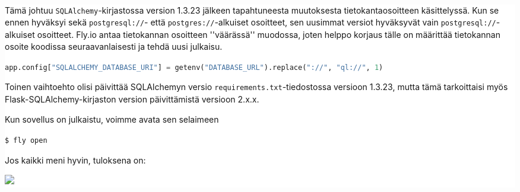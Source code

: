 Tämä johtuu `SQLAlchemy`-kirjastossa version 1.3.23 jälkeen tapahtuneesta muutoksesta tietokantaosoitteen käsittelyssä. Kun se ennen hyväksyi sekä `postgresql://`- että `postgres://`-alkuiset osoitteet, sen uusimmat versiot hyväksyvät vain `postgresql://`-alkuiset osoitteet. Fly.io antaa tietokannan osoitteen ''väärässä'' muodossa, joten helppo korjaus tälle on määrittää tietokannan osoite koodissa seuraavanlaisesti ja tehdä uusi julkaisu.

```python
app.config["SQLALCHEMY_DATABASE_URI"] = getenv("DATABASE_URL").replace("://", "ql://", 1)
```

Toinen vaihtoehto olisi päivittää SQLAlchemyn versio `requirements.txt`-tiedostossa versioon 1.3.23, mutta tämä tarkoittaisi myös Flask-SQLAlchemy-kirjaston version päivittämistä versioon 2.x.x.

Kun sovellus on julkaistu, voimme avata sen selaimeen

```prompt
$ fly open
```

Jos kaikki meni hyvin, tuloksena on:

<img class="screenshot" src="../assets/osa-3/fly.png">